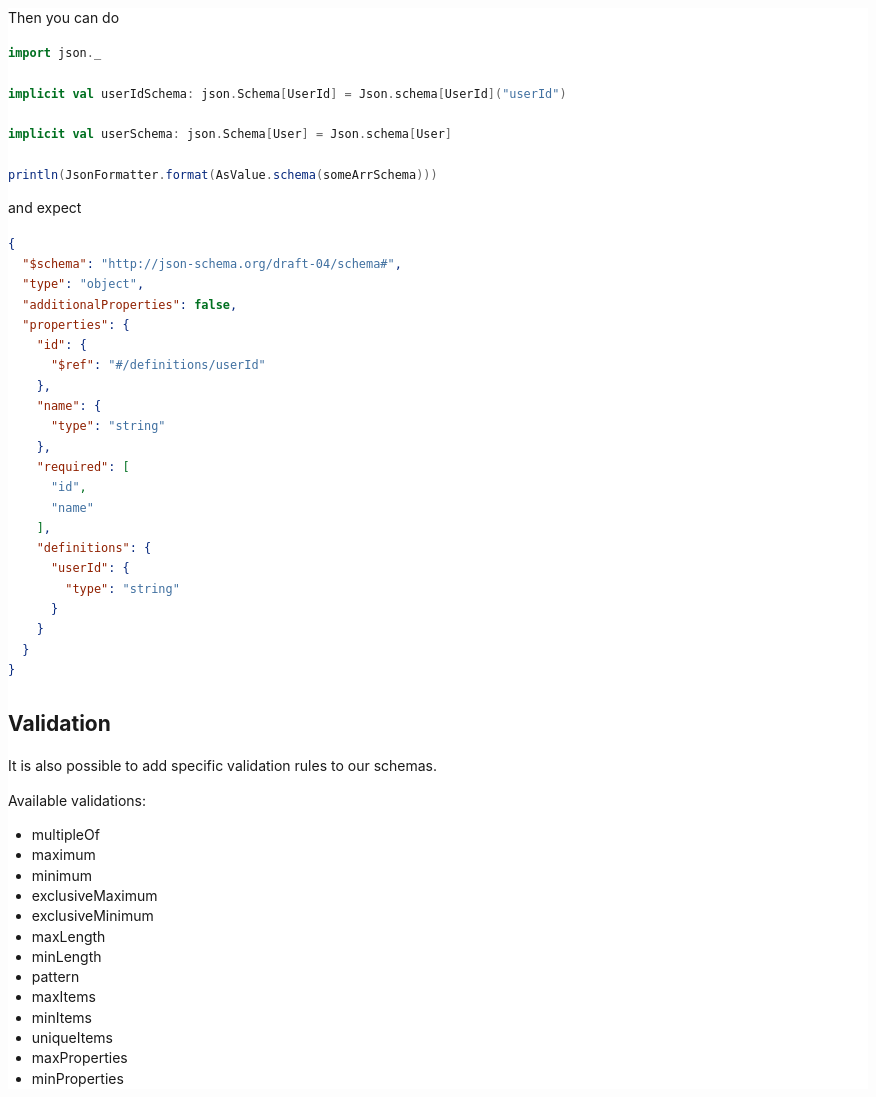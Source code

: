 Then you can do
```scala
import json._

implicit val userIdSchema: json.Schema[UserId] = Json.schema[UserId]("userId")

implicit val userSchema: json.Schema[User] = Json.schema[User]

println(JsonFormatter.format(AsValue.schema(someArrSchema)))
``` 

and expect
```json
{
  "$schema": "http://json-schema.org/draft-04/schema#",
  "type": "object",
  "additionalProperties": false,
  "properties": {
    "id": {
      "$ref": "#/definitions/userId"
    },
    "name": {
      "type": "string"
    },
    "required": [
      "id",
      "name"
    ],
    "definitions": {
      "userId": {
        "type": "string"
      }
    }
  }
}
``` 

## Validation
It is also possible to add specific validation rules to our schemas.

Available validations:
- multipleOf
- maximum
- minimum
- exclusiveMaximum
- exclusiveMinimum
- maxLength
- minLength
- pattern
- maxItems
- minItems
- uniqueItems
- maxProperties
- minProperties

